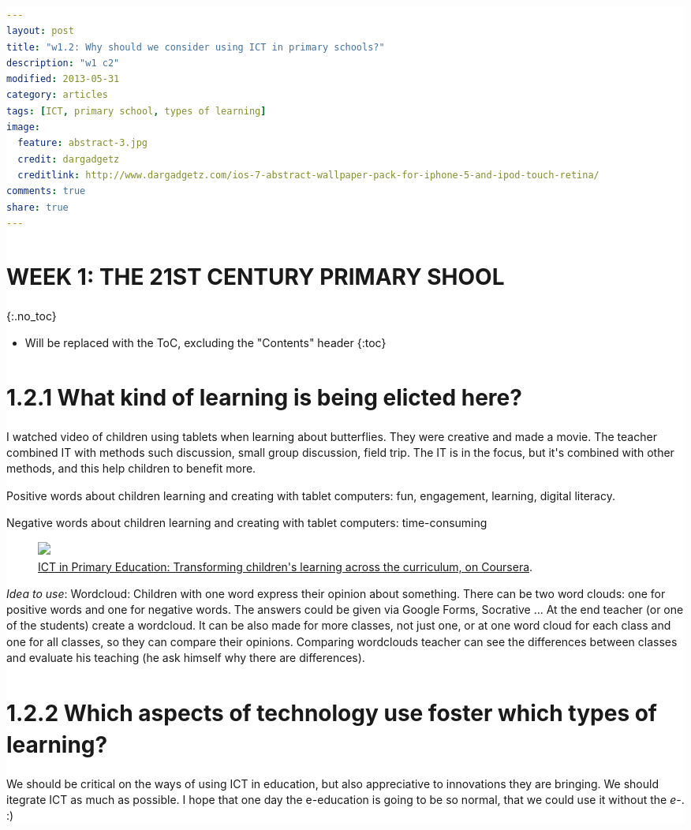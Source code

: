 ```yaml
---
layout: post
title: "w1.2: Why should we consider using ICT in primary schools?"
description: "w1 c2"
modified: 2013-05-31
category: articles
tags: [ICT, primary school, types of learning]
image:
  feature: abstract-3.jpg
  credit: dargadgetz
  creditlink: http://www.dargadgetz.com/ios-7-abstract-wallpaper-pack-for-iphone-5-and-ipod-touch-retina/
comments: true
share: true
---
```

# WEEK 1: THE 21ST CENTURY PRIMARY SHOOL
{:.no_toc}

* Will be replaced with the ToC, excluding the "Contents" header
{:toc}

# 1.2.1 What kind of learning is being elicted here?
I watched video of children using tablets when learning about butterflies. They were creative and made a movie. The teacher combined IT with methods such discussion, small group discussion, field trip. The IT is in the focus, but it's combined with other methods, and this help children to benefit more.

Positive words about children learning and creating with tablet computers: fun, engagement, learning, digital literacy.

Negative words about children learning and creating with tablet computers: time-consuming

<figure>
  <img src="{{ site.url }}/images/wordcloud.png">
  <figcaption><a href="https://www.coursera.org/course/ictinprimary">ICT in Primary Education: Transforming children's learning across the curriculum, on Coursera</a>.</figcaption>
</figure>

*Idea to use*: Wordcloud: Children with one word express their opinion about something. There can be two word clouds: one for positive words and one for negative words. The answers could be given via Google Forms, Socrative ... At the end teacher (or one of the students) create a wordcloud. It can be also made for more classes, not just one, or at one word cloud for each class and one for all classes, so they can compare their opinions. Comparing wordclouds teacher can see the differences between classes and evaluate his teaching (he ask himself why there are differences).

# 1.2.2 Which aspects of technology use foster which types of learning?
We should be critical on the ways of using ICT in education, but also appreciative to innovations they are bringing. We should itegrate ICT as much as possible. I hope that one day the e-education is going to be so normal, that we could use it without the *e-*. :)
